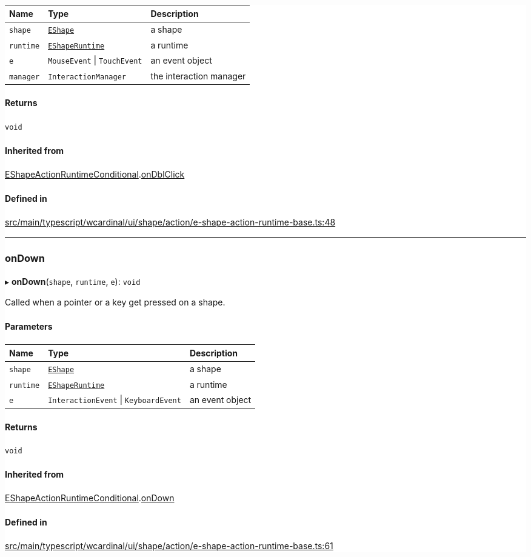 | Name | Type | Description |
| :------ | :------ | :------ |
| `shape` | [`EShape`](../interfaces/EShape.md) | a shape |
| `runtime` | [`EShapeRuntime`](../interfaces/EShapeRuntime.md) | a runtime |
| `e` | `MouseEvent` \| `TouchEvent` | an event object |
| `manager` | `InteractionManager` | the interaction manager |

#### Returns

`void`

#### Inherited from

[EShapeActionRuntimeConditional](EShapeActionRuntimeConditional.md).[onDblClick](EShapeActionRuntimeConditional.md#ondblclick)

#### Defined in

[src/main/typescript/wcardinal/ui/shape/action/e-shape-action-runtime-base.ts:48](https://github.com/winter-cardinal/winter-cardinal-ui/blob/v0.310.1/src/main/typescript/wcardinal/ui/shape/action/e-shape-action-runtime-base.ts#L48)

___

### onDown

▸ **onDown**(`shape`, `runtime`, `e`): `void`

Called when a pointer or a key get pressed on a shape.

#### Parameters

| Name | Type | Description |
| :------ | :------ | :------ |
| `shape` | [`EShape`](../interfaces/EShape.md) | a shape |
| `runtime` | [`EShapeRuntime`](../interfaces/EShapeRuntime.md) | a runtime |
| `e` | `InteractionEvent` \| `KeyboardEvent` | an event object |

#### Returns

`void`

#### Inherited from

[EShapeActionRuntimeConditional](EShapeActionRuntimeConditional.md).[onDown](EShapeActionRuntimeConditional.md#ondown)

#### Defined in

[src/main/typescript/wcardinal/ui/shape/action/e-shape-action-runtime-base.ts:61](https://github.com/winter-cardinal/winter-cardinal-ui/blob/v0.310.1/src/main/typescript/wcardinal/ui/shape/action/e-shape-action-runtime-base.ts#L61)
